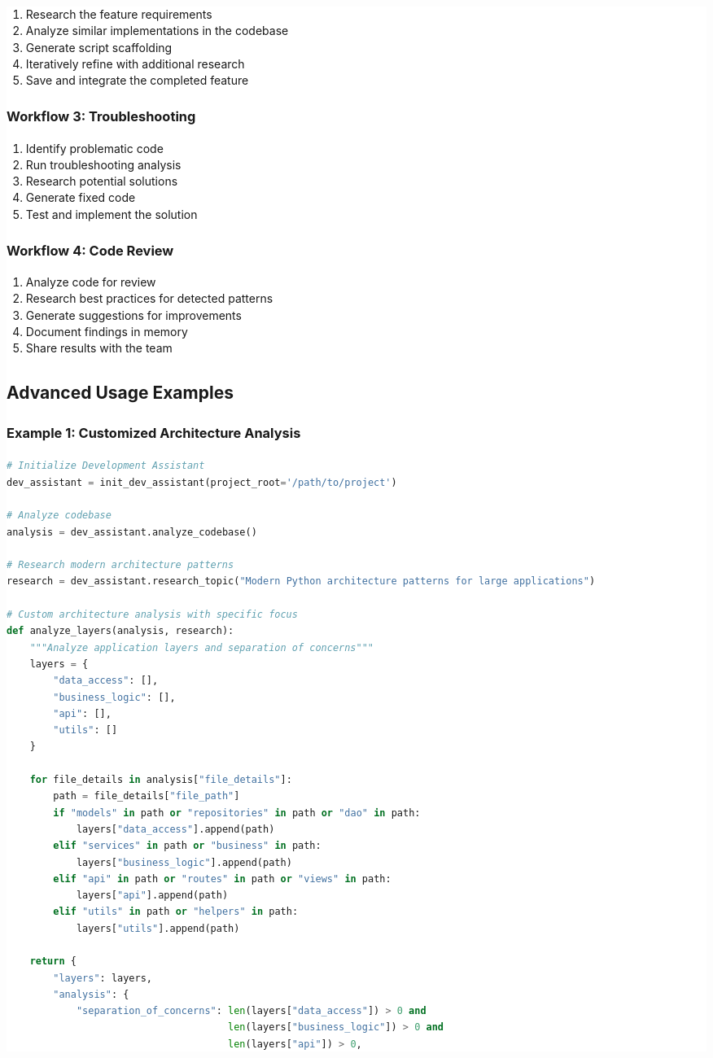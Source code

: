 1. Research the feature requirements
2. Analyze similar implementations in the codebase
3. Generate script scaffolding
4. Iteratively refine with additional research
5. Save and integrate the completed feature

### Workflow 3: Troubleshooting

1. Identify problematic code
2. Run troubleshooting analysis
3. Research potential solutions
4. Generate fixed code
5. Test and implement the solution

### Workflow 4: Code Review

1. Analyze code for review
2. Research best practices for detected patterns
3. Generate suggestions for improvements
4. Document findings in memory
5. Share results with the team

## Advanced Usage Examples

### Example 1: Customized Architecture Analysis

```python
# Initialize Development Assistant
dev_assistant = init_dev_assistant(project_root='/path/to/project')

# Analyze codebase
analysis = dev_assistant.analyze_codebase()

# Research modern architecture patterns
research = dev_assistant.research_topic("Modern Python architecture patterns for large applications")

# Custom architecture analysis with specific focus
def analyze_layers(analysis, research):
    """Analyze application layers and separation of concerns"""
    layers = {
        "data_access": [],
        "business_logic": [],
        "api": [],
        "utils": []
    }
    
    for file_details in analysis["file_details"]:
        path = file_details["file_path"]
        if "models" in path or "repositories" in path or "dao" in path:
            layers["data_access"].append(path)
        elif "services" in path or "business" in path:
            layers["business_logic"].append(path)
        elif "api" in path or "routes" in path or "views" in path:
            layers["api"].append(path)
        elif "utils" in path or "helpers" in path:
            layers["utils"].append(path)
    
    return {
        "layers": layers,
        "analysis": {
            "separation_of_concerns": len(layers["data_access"]) > 0 and 
                                      len(layers["business_logic"]) > 0 and 
                                      len(layers["api"]) > 0,
```